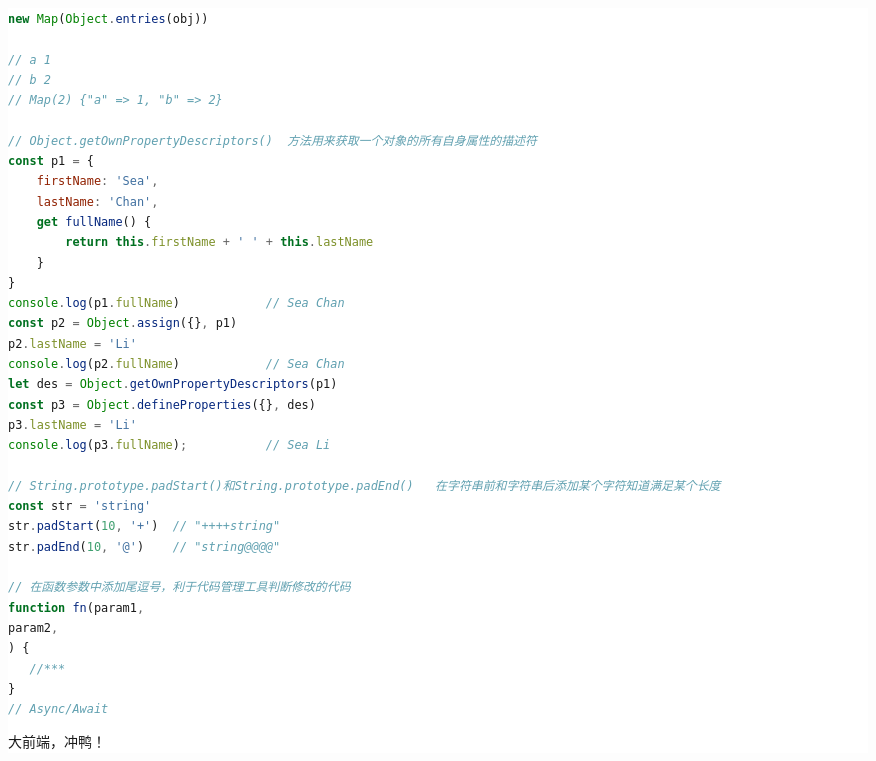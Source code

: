 ```javascript
new Map(Object.entries(obj))

// a 1
// b 2
// Map(2) {"a" => 1, "b" => 2}

// Object.getOwnPropertyDescriptors()  方法用来获取一个对象的所有自身属性的描述符
const p1 = {
    firstName: 'Sea',
    lastName: 'Chan',
    get fullName() {
        return this.firstName + ' ' + this.lastName
    }
}
console.log(p1.fullName)            // Sea Chan
const p2 = Object.assign({}, p1)
p2.lastName = 'Li'
console.log(p2.fullName)            // Sea Chan
let des = Object.getOwnPropertyDescriptors(p1)
const p3 = Object.defineProperties({}, des)
p3.lastName = 'Li'
console.log(p3.fullName);           // Sea Li

// String.prototype.padStart()和String.prototype.padEnd()   在字符串前和字符串后添加某个字符知道满足某个长度
const str = 'string'
str.padStart(10, '+')  // "++++string"
str.padEnd(10, '@')    // "string@@@@"

// 在函数参数中添加尾逗号，利于代码管理工具判断修改的代码
function fn(param1,
param2,
) {
   //***
}
// Async/Await
```



大前端，冲鸭！

